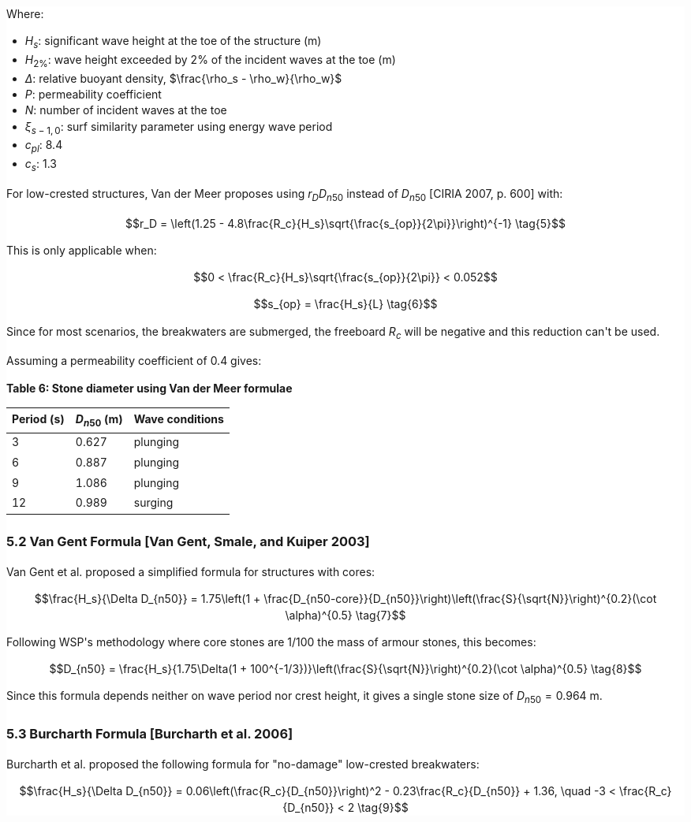 Where:
- $H_s$: significant wave height at the toe of the structure (m)
- $H_{2\%}$: wave height exceeded by 2% of the incident waves at the toe (m)
- $\Delta$: relative buoyant density, $\frac{\rho_s - \rho_w}{\rho_w}$
- $P$: permeability coefficient
- $N$: number of incident waves at the toe
- $\xi_{s-1,0}$: surf similarity parameter using energy wave period
- $c_{pl}$: 8.4
- $c_s$: 1.3

For low-crested structures, Van der Meer proposes using $r_D D_{n50}$ instead of $D_{n50}$ [CIRIA 2007, p. 600] with:

$$r_D = \left(1.25 - 4.8\frac{R_c}{H_s}\sqrt{\frac{s_{op}}{2\pi}}\right)^{-1} \tag{5}$$

This is only applicable when:

$$0 < \frac{R_c}{H_s}\sqrt{\frac{s_{op}}{2\pi}} < 0.052$$

$$s_{op} = \frac{H_s}{L} \tag{6}$$

Since for most scenarios, the breakwaters are submerged, the freeboard $R_c$ will be negative and this reduction can't be used.

Assuming a permeability coefficient of 0.4 gives:

**Table 6: Stone diameter using Van der Meer formulae**

| Period (s) | $D_{n50}$ (m) | Wave conditions |
|---|---|---|
| 3 | 0.627 | plunging |
| 6 | 0.887 | plunging |
| 9 | 1.086 | plunging |
| 12 | 0.989 | surging |

### 5.2 Van Gent Formula [Van Gent, Smale, and Kuiper 2003]

Van Gent et al. proposed a simplified formula for structures with cores:

$$\frac{H_s}{\Delta D_{n50}} = 1.75\left(1 + \frac{D_{n50-core}}{D_{n50}}\right)\left(\frac{S}{\sqrt{N}}\right)^{0.2}(\cot \alpha)^{0.5} \tag{7}$$

Following WSP's methodology where core stones are 1/100 the mass of armour stones, this becomes:

$$D_{n50} = \frac{H_s}{1.75\Delta(1 + 100^{-1/3})}\left(\frac{S}{\sqrt{N}}\right)^{0.2}(\cot \alpha)^{0.5} \tag{8}$$

Since this formula depends neither on wave period nor crest height, it gives a single stone size of $D_{n50} = 0.964$ m.

### 5.3 Burcharth Formula [Burcharth et al. 2006]

Burcharth et al. proposed the following formula for "no-damage" low-crested breakwaters:

$$\frac{H_s}{\Delta D_{n50}} = 0.06\left(\frac{R_c}{D_{n50}}\right)^2 - 0.23\frac{R_c}{D_{n50}} + 1.36, \quad -3 < \frac{R_c}{D_{n50}} < 2 \tag{9}$$
